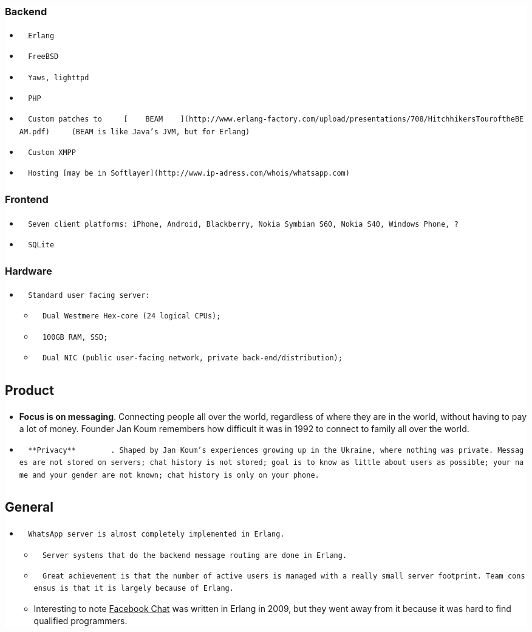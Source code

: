 ###     Backend    

*       Erlang    

*       FreeBSD    

*       Yaws, lighttpd    

*       PHP    

*       Custom patches to     [    BEAM    ](http://www.erlang-factory.com/upload/presentations/708/HitchhikersTouroftheBEAM.pdf)     (BEAM is like Java’s JVM, but for Erlang)    

*       Custom XMPP    

*       Hosting [may be in Softlayer](http://www.ip-adress.com/whois/whatsapp.com)  
        

###     Frontend    

*       Seven client platforms: iPhone, Android, Blackberry, Nokia Symbian S60, Nokia S40, Windows Phone, ?    

*       SQLite    

###     Hardware    

*       Standard user facing server:    

    *       Dual Westmere Hex-core (24 logical CPUs);    

    *       100GB RAM, SSD;    

    *       Dual NIC (public user-facing network, private back-end/distribution);    

##     Product    

*   **Focus is on messaging**. Connecting people all over the world, regardless of where they are in the world, without having to pay a lot of money. Founder Jan Koum remembers how difficult it was in 1992 to connect to family all over the world.

*       **Privacy**        . Shaped by Jan Koum’s experiences growing up in the Ukraine, where nothing was private. Messages are not stored on servers; chat history is not stored; goal is to know as little about users as possible; your name and your gender are not known; chat history is only on your phone.    

##     General    

*       WhatsApp server is almost completely implemented in Erlang.    

    *       Server systems that do the backend message routing are done in Erlang.    

    *       Great achievement is that the number of active users is managed with a really small server footprint. Team consensus is that it is largely because of Erlang.    

    *   Interesting to note [Facebook Chat](http://www.erlang-factory.com/upload/presentations/31/EugeneLetuchy-ErlangatFacebook.pdf) was written in Erlang in 2009, but they went away from it because it was hard to find qualified programmers.
